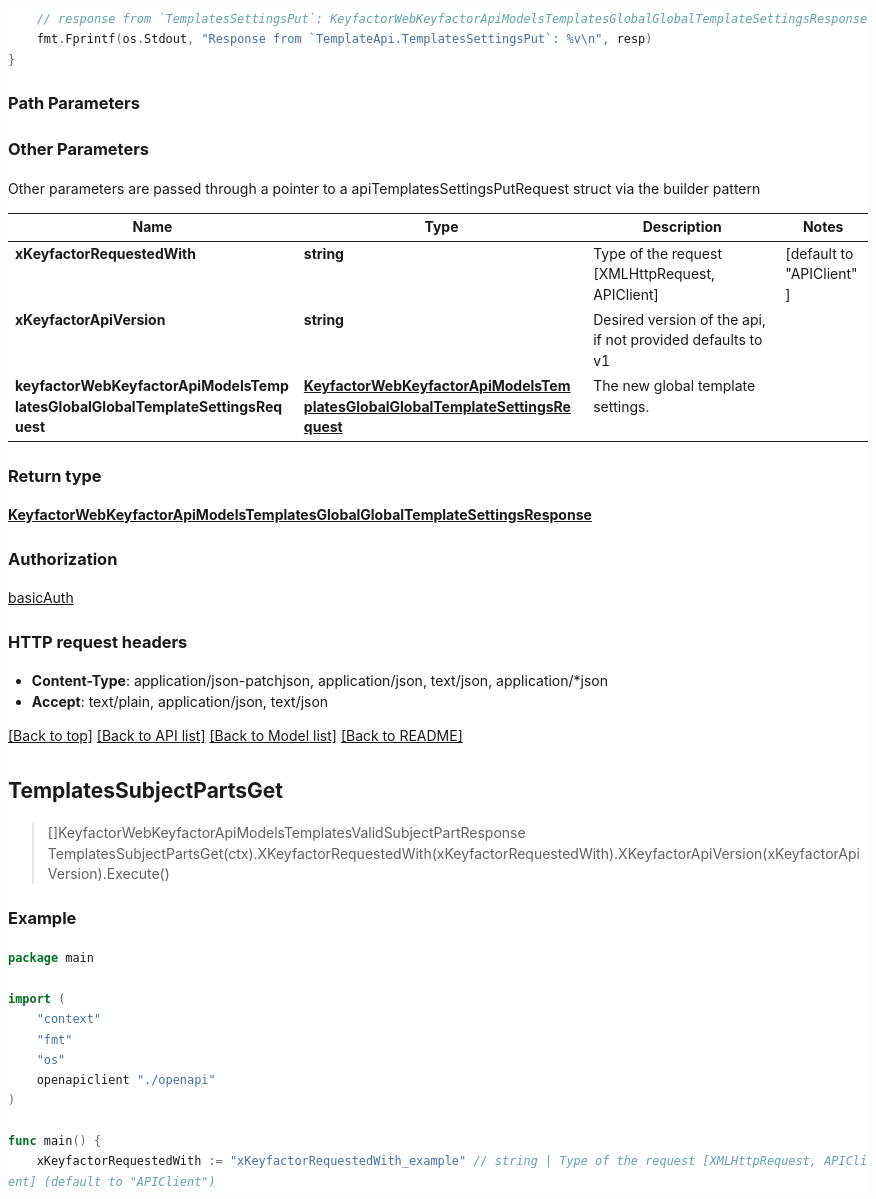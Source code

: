 ```go
    // response from `TemplatesSettingsPut`: KeyfactorWebKeyfactorApiModelsTemplatesGlobalGlobalTemplateSettingsResponse
    fmt.Fprintf(os.Stdout, "Response from `TemplateApi.TemplatesSettingsPut`: %v\n", resp)
}
```

### Path Parameters



### Other Parameters

Other parameters are passed through a pointer to a apiTemplatesSettingsPutRequest struct via the builder pattern


Name | Type | Description  | Notes
------------- | ------------- | ------------- | -------------
 **xKeyfactorRequestedWith** | **string** | Type of the request [XMLHttpRequest, APIClient] | [default to &quot;APIClient&quot;]
 **xKeyfactorApiVersion** | **string** | Desired version of the api, if not provided defaults to v1 | 
 **keyfactorWebKeyfactorApiModelsTemplatesGlobalGlobalTemplateSettingsRequest** | [**KeyfactorWebKeyfactorApiModelsTemplatesGlobalGlobalTemplateSettingsRequest**](KeyfactorWebKeyfactorApiModelsTemplatesGlobalGlobalTemplateSettingsRequest.md) | The new global template settings. | 

### Return type

[**KeyfactorWebKeyfactorApiModelsTemplatesGlobalGlobalTemplateSettingsResponse**](KeyfactorWebKeyfactorApiModelsTemplatesGlobalGlobalTemplateSettingsResponse.md)

### Authorization

[basicAuth](../README.md#Configuration)

### HTTP request headers

- **Content-Type**: application/json-patchjson, application/json, text/json, application/*json
- **Accept**: text/plain, application/json, text/json

[[Back to top]](#) [[Back to API list]](../README.md#documentation-for-api-endpoints)
[[Back to Model list]](../README.md#documentation-for-models)
[[Back to README]](../README.md)


## TemplatesSubjectPartsGet

> []KeyfactorWebKeyfactorApiModelsTemplatesValidSubjectPartResponse TemplatesSubjectPartsGet(ctx).XKeyfactorRequestedWith(xKeyfactorRequestedWith).XKeyfactorApiVersion(xKeyfactorApiVersion).Execute()



### Example

```go
package main

import (
    "context"
    "fmt"
    "os"
    openapiclient "./openapi"
)

func main() {
    xKeyfactorRequestedWith := "xKeyfactorRequestedWith_example" // string | Type of the request [XMLHttpRequest, APIClient] (default to "APIClient")
```